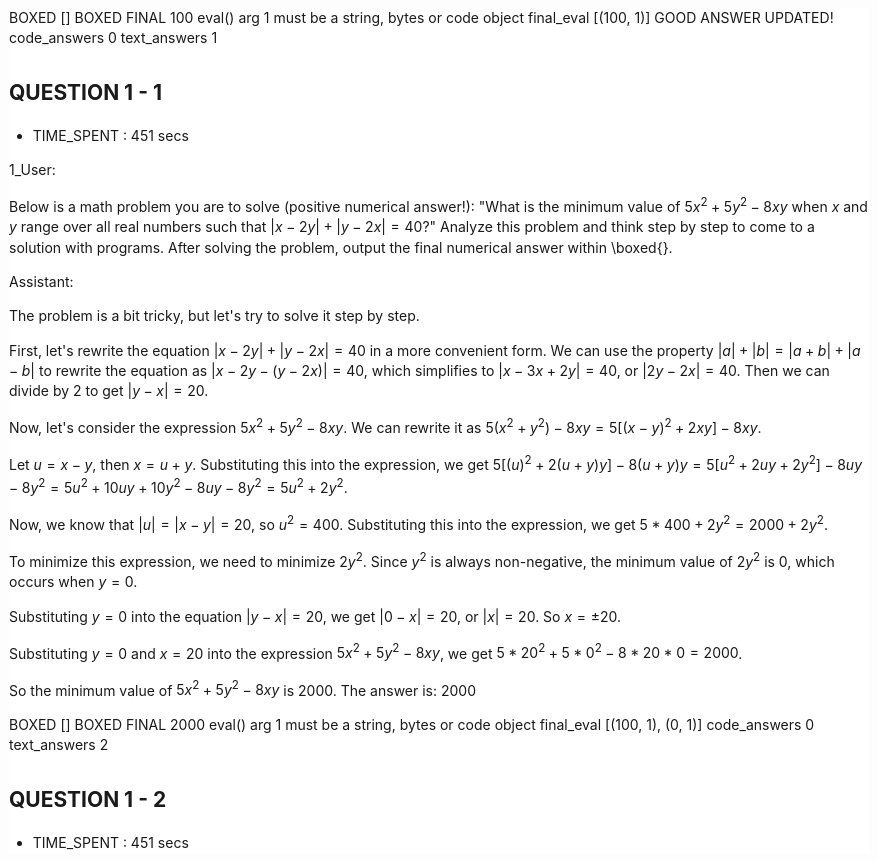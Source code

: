 BOXED []
BOXED FINAL 100
eval() arg 1 must be a string, bytes or code object final_eval
[(100, 1)]
GOOD ANSWER UPDATED!
code_answers 0 text_answers 1



## QUESTION 1 - 1 
- TIME_SPENT : 451 secs

1_User:

Below is a math problem you are to solve (positive numerical answer!):
"What is the minimum value of $5x^2+5y^2-8xy$ when $x$ and $y$ range over all real numbers such that $|x-2y| + |y-2x| = 40$?"
Analyze this problem and think step by step to come to a solution with programs. After solving the problem, output the final numerical answer within \boxed{}.

Assistant:

 The problem is a bit tricky, but let's try to solve it step by step.

First, let's rewrite the equation $|x-2y| + |y-2x| = 40$ in a more convenient form. We can use the property $|a| + |b| = |a+b| + |a-b|$ to rewrite the equation as $|x-2y - (y-2x)| = 40$, which simplifies to $|x-3x+2y| = 40$, or $|2y-2x| = 40$. Then we can divide by 2 to get $|y-x| = 20$.

Now, let's consider the expression $5x^2+5y^2-8xy$. We can rewrite it as $5(x^2+y^2) - 8xy = 5[(x-y)^2 + 2xy] - 8xy$.

Let $u = x - y$, then $x = u + y$. Substituting this into the expression, we get $5[(u)^2 + 2(u+y)y] - 8(u+y)y = 5[u^2 + 2uy + 2y^2] - 8uy - 8y^2 = 5u^2 + 10uy + 10y^2 - 8uy - 8y^2 = 5u^2 + 2y^2$.

Now, we know that $|u| = |x - y| = 20$, so $u^2 = 400$. Substituting this into the expression, we get $5*400 + 2y^2 = 2000 + 2y^2$.

To minimize this expression, we need to minimize $2y^2$. Since $y^2$ is always non-negative, the minimum value of $2y^2$ is 0, which occurs when $y = 0$.

Substituting $y = 0$ into the equation $|y - x| = 20$, we get $|0 - x| = 20$, or $|x| = 20$. So $x = \pm 20$.

Substituting $y = 0$ and $x = 20$ into the expression $5x^2 + 5y^2 - 8xy$, we get $5*20^2 + 5*0^2 - 8*20*0 = 2000$.

So the minimum value of $5x^2 + 5y^2 - 8xy$ is 2000. The answer is: $2000$

BOXED []
BOXED FINAL 2000
eval() arg 1 must be a string, bytes or code object final_eval
[(100, 1), (0, 1)]
code_answers 0 text_answers 2



## QUESTION 1 - 2 
- TIME_SPENT : 451 secs
